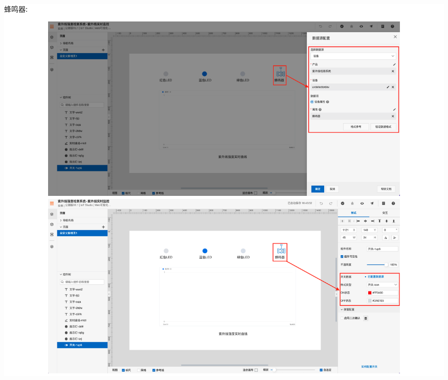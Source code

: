 蜂鸣器:

<div align="center">
<img src=./../../../images/ultraviolet_detector/紫外线检测系统_蜂鸣器_配置数据源.png width=80%/>
</div>

<div align="center">
<img src=./../../../images/ultraviolet_detector/紫外线检测系统_蜂鸣器_配置数据源_颜色.png width=80%/>
</div>

